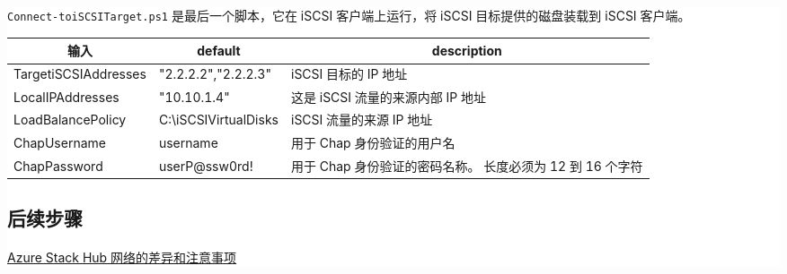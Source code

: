 `Connect-toiSCSITarget.ps1` 是最后一个脚本，它在 iSCSI 客户端上运行，将 iSCSI 目标提供的磁盘装载到 iSCSI 客户端。

|**输入**|**default**|description|
|------------------|---------------|------------------------------|
|TargetiSCSIAddresses   |"2.2.2.2","2.2.2.3"    |iSCSI 目标的 IP 地址
|LocalIPAddresses       |"10.10.1.4"            |这是 iSCSI 流量的来源内部 IP 地址
|LoadBalancePolicy      |C:\iSCSIVirtualDisks   |iSCSI 流量的来源 IP 地址
|ChapUsername           |username               |用于 Chap 身份验证的用户名
|ChapPassword           |userP@ssw0rd!          |用于 Chap 身份验证的密码名称。 长度必须为 12 到 16 个字符

## <a name="next-steps"></a>后续步骤

[Azure Stack Hub 网络的差异和注意事项](azure-stack-network-differences.md)  